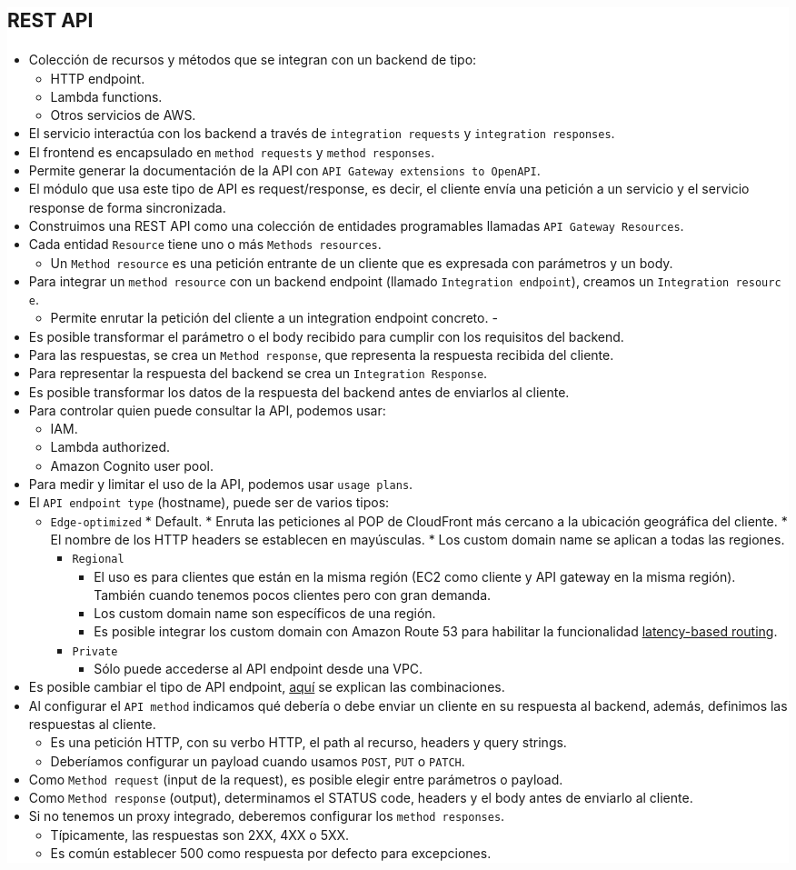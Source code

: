 ## REST API

* Colección de recursos y métodos que se integran con un backend de tipo:
    * HTTP endpoint.
    * Lambda functions.
    * Otros servicios de AWS.
* El servicio interactúa con los backend a través de `integration requests` y `integration responses`.
* El frontend es encapsulado en `method requests` y `method responses`.
* Permite generar la documentación de la API con `API Gateway extensions to OpenAPI`.
* El módulo que usa este tipo de API es request/response, es decir, el cliente envía una petición a un servicio y el servicio response de forma sincronizada.
* Construimos una REST API como una colección de entidades programables llamadas `API Gateway Resources`.
* Cada entidad `Resource` tiene uno o más `Methods resources`.
    * Un `Method resource` es una petición entrante de un cliente que es expresada con parámetros y un body.
* Para integrar un `method resource` con un backend endpoint (llamado `Integration endpoint`), creamos un `Integration resource`.
    * Permite enrutar la petición del cliente a un integration endpoint concreto.  -
* Es posible transformar el parámetro o el body recibido para cumplir con los requisitos del backend.
* Para las respuestas, se crea un `Method response`, que representa la respuesta recibida del cliente.
* Para representar la respuesta del backend se crea un `Integration Response`.
* Es posible transformar los datos de la respuesta del backend antes de enviarlos al cliente.
* Para controlar quien puede consultar la API, podemos usar:
    * IAM.
    * Lambda authorized.
    * Amazon Cognito user pool.
* Para medir y limitar el uso de la API, podemos usar `usage plans`.
* El `API endpoint type` (hostname), puede ser de varios tipos:
  * `Edge-optimized`
        * Default.
        * Enruta las peticiones al POP de CloudFront más cercano a la ubicación geográfica del cliente.
        * El nombre de los HTTP headers se establecen en mayúsculas.
        * Los custom domain name se aplican a todas las regiones.
    * `Regional`
        * El uso es para clientes que están en la misma región (EC2 como cliente y API gateway en la misma región). También cuando tenemos pocos clientes pero con gran demanda.
        * Los custom domain name son específicos de una región.
        * Es posible integrar los custom domain con Amazon Route 53 para habilitar la funcionalidad [latency-based routing](https://docs.aws.amazon.com/Route53/latest/DeveloperGuide/routing-policy.html#routing-policy-latency).
    * `Private`
        * Sólo puede accederse al API endpoint desde una VPC.
* Es posible cambiar el tipo de API endpoint, [aquí](https://docs.aws.amazon.com/apigateway/latest/developerguide/apigateway-api-migration.html) se explican las combinaciones.
* Al configurar el `API method` indicamos qué debería o debe enviar un cliente en su respuesta al backend, además, definimos las respuestas al cliente.
    * Es una petición HTTP, con su verbo HTTP, el path al recurso, headers y query strings.
    * Deberíamos configurar un payload cuando usamos `POST`, `PUT` o `PATCH`.
* Como `Method request` (input de la request), es posible elegir entre parámetros o payload.
* Como `Method response` (output), determinamos el STATUS code, headers y el body antes de enviarlo al cliente.
* Si no tenemos un proxy integrado, deberemos configurar los `method responses`.
    * Típicamente, las respuestas son 2XX, 4XX o 5XX.
    * Es común establecer 500 como respuesta por defecto para excepciones.
